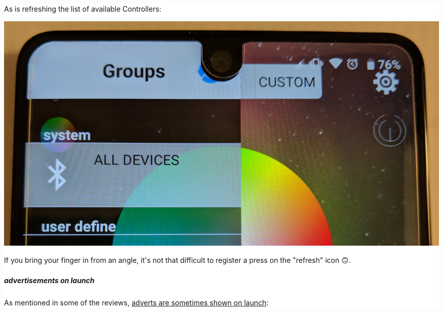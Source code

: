 

As is refreshing the list of available Controllers:

![](images/app-overview-no-notch-support-2.jpeg)

If you bring your finger in from an angle, it's not that difficult to register a press on the "refresh" icon 🙃.


##### advertisements on launch

As mentioned in some of the reviews, [adverts are sometimes shown on launch](#Adverts-on-launch):
